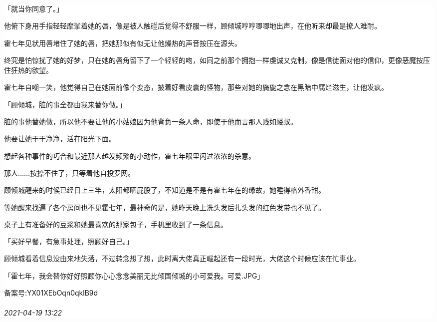 
「就当你同意了。」


他俯下身用手指轻轻摩挲着她的唇，像是被人触碰后觉得不舒服一样，顾倾城哼哼唧唧地出声，在他听来却最是撩人难耐。


霍七年见状用唇堵住了她的唇，把她那似有似无让他燥热的声音按压在源头。


终究是怕惊扰了她的好梦，只在她的唇角留下了一个轻轻的吻，如同之前那个拥抱一样虔诚又克制，像是信徒面对他的信仰，更像恶魔按压住狂热的欲望。


霍七年自嘲一笑，他觉得自己在她面前像个变态，披着好看皮囊的怪物，那些对她的旖旎之念在黑暗中腐烂滋生，让他发疯。


「顾倾城，脏的事全都由我来替你做。」


脏的事他替她做，所以他不要让他的小姑娘因为他背负一条人命，即使于他而言那人贱如蝼蚁。


他要让她干干净净，活在阳光下面。


想起各种事件的巧合和最近那人越发频繁的小动作，霍七年眼里闪过浓浓的杀意。


那人……按捺不住了，只等着他自投罗网。


顾倾城醒来的时候已经日上三竿，太阳都晒屁股了，不知道是不是有霍七年在的缘故，她睡得格外香甜。


等她醒来找遍了各个房间也不见霍七年，最神奇的是，她昨天晚上洗头发后扎头发的红色发带也不见了。


桌子上有准备好的豆浆和她最喜欢的那家包子，手机里收到了一条信息。


「买好早餐，有急事处理，照顾好自己。」


顾倾城看着信息没由来地失落，不过转念想了想，此时离大佬真正崛起还有一段时光，大佬这个时候应该在忙事业。


「霍七年，我会替你好好照顾你心心念念美丽无比倾国倾城的小可爱我。可爱.JPG」


备案号:YX01XEbOqn0qklB9d


###### 2021-04-19 13:22
